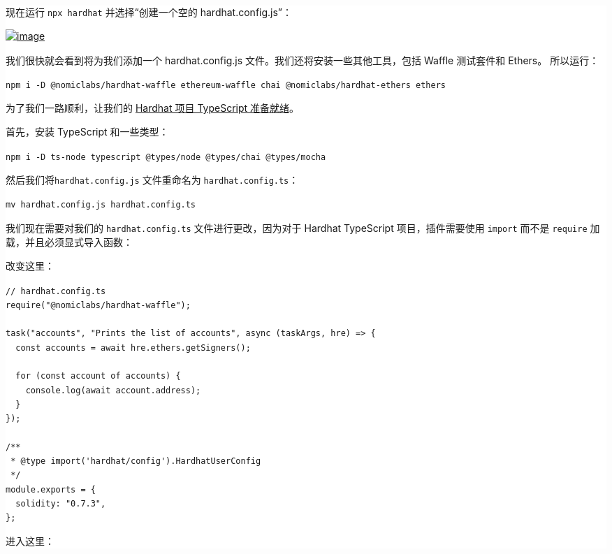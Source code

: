 
现在运行 `npx hardhat` 并选择“创建一个空的 hardhat.config.js”：

[![image](https://res.cloudinary.com/practicaldev/image/fetch/s---9JzCr0W--/c_limit%2Cf_auto%2Cfl_progressive%2Cq_auto%2Cw_880/https://dev-to-uploads.s3.amazonaws.com/uploads/articles/316a9tftmd3jx60dglun.png)](https://res.cloudinary.com/practicaldev/image/fetch/s---9JzCr0W--/c_limit%2Cf_auto%2Cfl_progressive%2Cq_auto%2Cw_880/https://dev-to-uploads.s3.amazonaws.com/uploads/articles/316a9tftmd3jx60dglun.png)

我们很快就会看到将为我们添加一个 hardhat.config.js 文件。我们还将安装一些其他工具，包括 Waffle 测试套件和 Ethers。 所以运行：

```
npm i -D @nomiclabs/hardhat-waffle ethereum-waffle chai @nomiclabs/hardhat-ethers ethers
```



为了我们一路顺利，让我们的 [Hardhat 项目 TypeScript 准备就绪](https://hardhat.org/guides/typescript.html)。

首先，安装 TypeScript 和一些类型：

```
npm i -D ts-node typescript @types/node @types/chai @types/mocha
```


然后我们将`hardhat.config.js` 文件重命名为 `hardhat.config.ts`：

```
mv hardhat.config.js hardhat.config.ts
```



我们现在需要对我们的 `hardhat.config.ts` 文件进行更改，因为对于 Hardhat TypeScript 项目，插件需要使用 `import` 而不是 `require` 加载，并且必须显式导入函数：

改变这里：

```
// hardhat.config.ts
require("@nomiclabs/hardhat-waffle");

task("accounts", "Prints the list of accounts", async (taskArgs, hre) => {
  const accounts = await hre.ethers.getSigners();

  for (const account of accounts) {
    console.log(await account.address);
  }
});

/**
 * @type import('hardhat/config').HardhatUserConfig
 */
module.exports = {
  solidity: "0.7.3",
};
```



进入这里：
